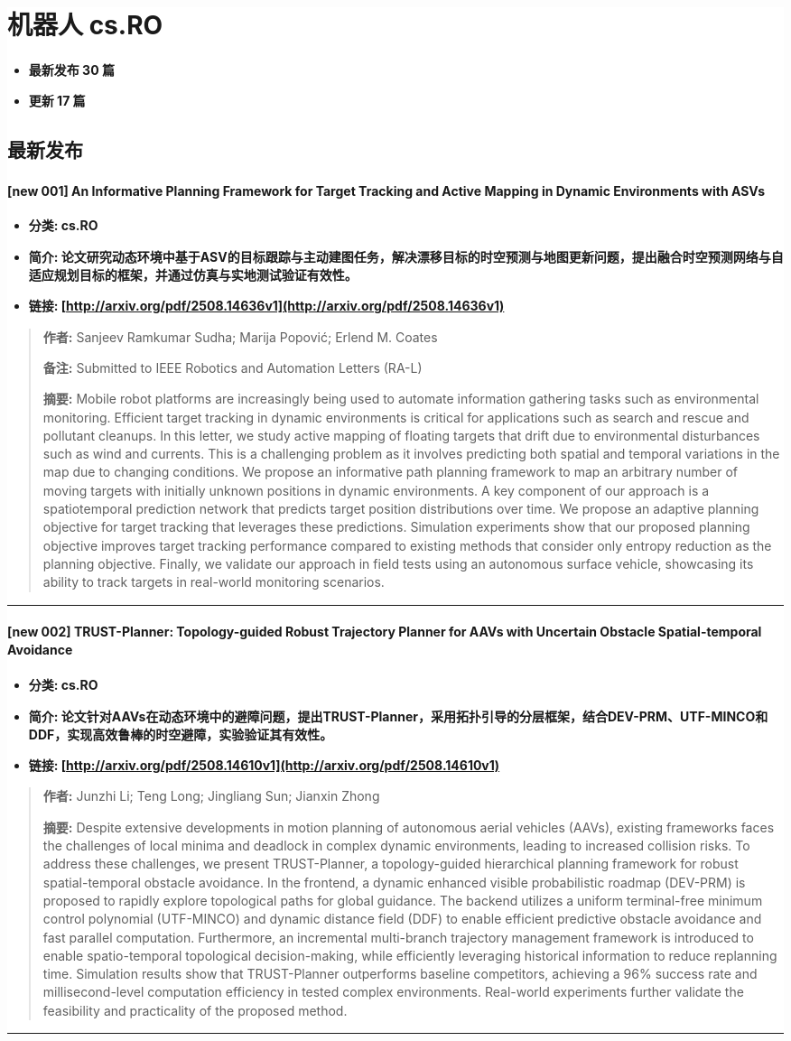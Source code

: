 # 机器人 cs.RO

- **最新发布 30 篇**

- **更新 17 篇**

## 最新发布

#### [new 001] An Informative Planning Framework for Target Tracking and Active Mapping in Dynamic Environments with ASVs
- **分类: cs.RO**

- **简介: 论文研究动态环境中基于ASV的目标跟踪与主动建图任务，解决漂移目标的时空预测与地图更新问题，提出融合时空预测网络与自适应规划目标的框架，并通过仿真与实地测试验证有效性。**

- **链接: [http://arxiv.org/pdf/2508.14636v1](http://arxiv.org/pdf/2508.14636v1)**

> **作者:** Sanjeev Ramkumar Sudha; Marija Popović; Erlend M. Coates
>
> **备注:** Submitted to IEEE Robotics and Automation Letters (RA-L)
>
> **摘要:** Mobile robot platforms are increasingly being used to automate information gathering tasks such as environmental monitoring. Efficient target tracking in dynamic environments is critical for applications such as search and rescue and pollutant cleanups. In this letter, we study active mapping of floating targets that drift due to environmental disturbances such as wind and currents. This is a challenging problem as it involves predicting both spatial and temporal variations in the map due to changing conditions. We propose an informative path planning framework to map an arbitrary number of moving targets with initially unknown positions in dynamic environments. A key component of our approach is a spatiotemporal prediction network that predicts target position distributions over time. We propose an adaptive planning objective for target tracking that leverages these predictions. Simulation experiments show that our proposed planning objective improves target tracking performance compared to existing methods that consider only entropy reduction as the planning objective. Finally, we validate our approach in field tests using an autonomous surface vehicle, showcasing its ability to track targets in real-world monitoring scenarios.
>
---
#### [new 002] TRUST-Planner: Topology-guided Robust Trajectory Planner for AAVs with Uncertain Obstacle Spatial-temporal Avoidance
- **分类: cs.RO**

- **简介: 论文针对AAVs在动态环境中的避障问题，提出TRUST-Planner，采用拓扑引导的分层框架，结合DEV-PRM、UTF-MINCO和DDF，实现高效鲁棒的时空避障，实验验证其有效性。**

- **链接: [http://arxiv.org/pdf/2508.14610v1](http://arxiv.org/pdf/2508.14610v1)**

> **作者:** Junzhi Li; Teng Long; Jingliang Sun; Jianxin Zhong
>
> **摘要:** Despite extensive developments in motion planning of autonomous aerial vehicles (AAVs), existing frameworks faces the challenges of local minima and deadlock in complex dynamic environments, leading to increased collision risks. To address these challenges, we present TRUST-Planner, a topology-guided hierarchical planning framework for robust spatial-temporal obstacle avoidance. In the frontend, a dynamic enhanced visible probabilistic roadmap (DEV-PRM) is proposed to rapidly explore topological paths for global guidance. The backend utilizes a uniform terminal-free minimum control polynomial (UTF-MINCO) and dynamic distance field (DDF) to enable efficient predictive obstacle avoidance and fast parallel computation. Furthermore, an incremental multi-branch trajectory management framework is introduced to enable spatio-temporal topological decision-making, while efficiently leveraging historical information to reduce replanning time. Simulation results show that TRUST-Planner outperforms baseline competitors, achieving a 96\% success rate and millisecond-level computation efficiency in tested complex environments. Real-world experiments further validate the feasibility and practicality of the proposed method.
>
---